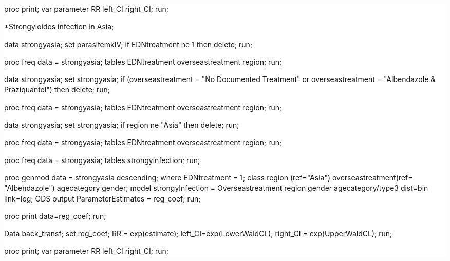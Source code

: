 proc print;
var parameter RR left_CI right_CI;
run;

*Strongyloides infection in Asia;

data strongyasia;
set parasitemkIV;
if EDNtreatment ne 1 then delete;
run;

proc freq data = strongyasia;
tables EDNtreatment overseastreatment region;
run;

data strongyasia;
set strongyasia;
if (overseastreatment = "No Documented Treatment" or overseastreatment = "Albendazole & Praziquantel") then delete;
run;

proc freq data = strongyasia;
tables EDNtreatment overseastreatment region;
run;

data strongyasia;
set strongyasia;
if region ne "Asia" then delete;
run;

proc freq data = strongyasia;
tables EDNtreatment overseastreatment region;
run;

proc freq data = strongyasia; tables strongyinfection; run;

proc genmod data = strongyasia descending;
where EDNtreatment = 1;
class region (ref="Asia") overseastreatment(ref= "Albendazole") agecategory gender;
model strongyInfection  = Overseastreatment region gender agecategory/type3 dist=bin link=log;
ODS output ParameterEstimates = reg_coef;
run;

proc print data=reg_coef;
run;

Data back_transf;
set reg_coef;
RR = exp(estimate);
left_CI=exp(LowerWaldCL);
right_CI = exp(UpperWaldCL);
run;

proc print;
var parameter RR left_CI right_CI;
run;
